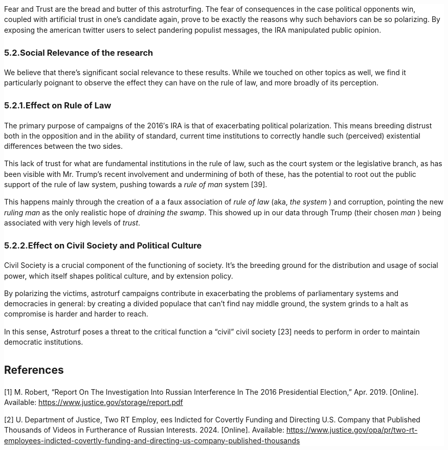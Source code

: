 Fear and Trust are the bread and butter of this astroturfing. The fear of
consequences in the case political opponents win, coupled with artificial trust
in one’s candidate again, prove to be exactly the reasons why such behaviors can
be so polarizing. By exposing the american twitter users to select pandering
populist messages, the IRA manipulated public opinion.

### 5.2.Social Relevance of the research

We believe that there’s significant social relevance to these results. While we
touched on other topics as well, we find it particularly poignant to observe the
effect they can have on the rule of law, and more broadly of its perception.

### 5.2.1.Effect on Rule of Law

The primary purpose of campaigns of the 2016′s IRA is that of exacerbating
political polarization. This means breeding distrust both in the opposition and
in the ability of standard, current time institutions to correctly handle such
(perceived) existential differences between the two sides.

This lack of trust for what are fundamental institutions in the rule of law,
such as the court system or the legislative branch, as has been visible with Mr.
Trump’s recent involvement and undermining of both of these, has the potential
to root out the public support of the rule of law system, pushing towards a
_rule of man_ system [39].

This happens mainly through the creation of a a faux association of _rule of
law_ (aka, _the system_ ) and corruption, pointing the new _ruling man_ as the
only realistic hope of _draining the swamp_. This showed up in our data through
Trump (their chosen _man_ ) being associated with very high levels of _trust_.

### 5.2.2.Effect on Civil Society and Political Culture

Civil Society is a crucial component of the functioning of society. It’s the
breeding ground for the distribution and usage of social power, which itself
shapes political culture, and by extension policy.

By polarizing the victims, astroturf campaigns contribute in exacerbating the
problems of parliamentary systems and democracies in general: by creating a
divided populace that can’t find nay middle ground, the system grinds to a halt
as compromise is harder and harder to reach.

In this sense, Astroturf poses a threat to the critical function a “civil” civil
society [23] needs to perform in order to maintain democratic institutions.

## References

[1] M. Robert, “Report On The Investigation Into Russian Interference In The
2016 Presidential Election,” Apr. 2019. [Online]. Available:
https://www.justice.gov/storage/report.pdf

[2] U. Department of Justice, Two RT Employ, ees Indicted for Covertly Funding
and Directing U.S. Company that Published Thousands of Videos in Furtherance of
Russian Interests. 2024. [Online]. Available:
https://www.justice.gov/opa/pr/two-rt-employees-indicted-covertly-funding-and-directing-us-company-published-thousands

